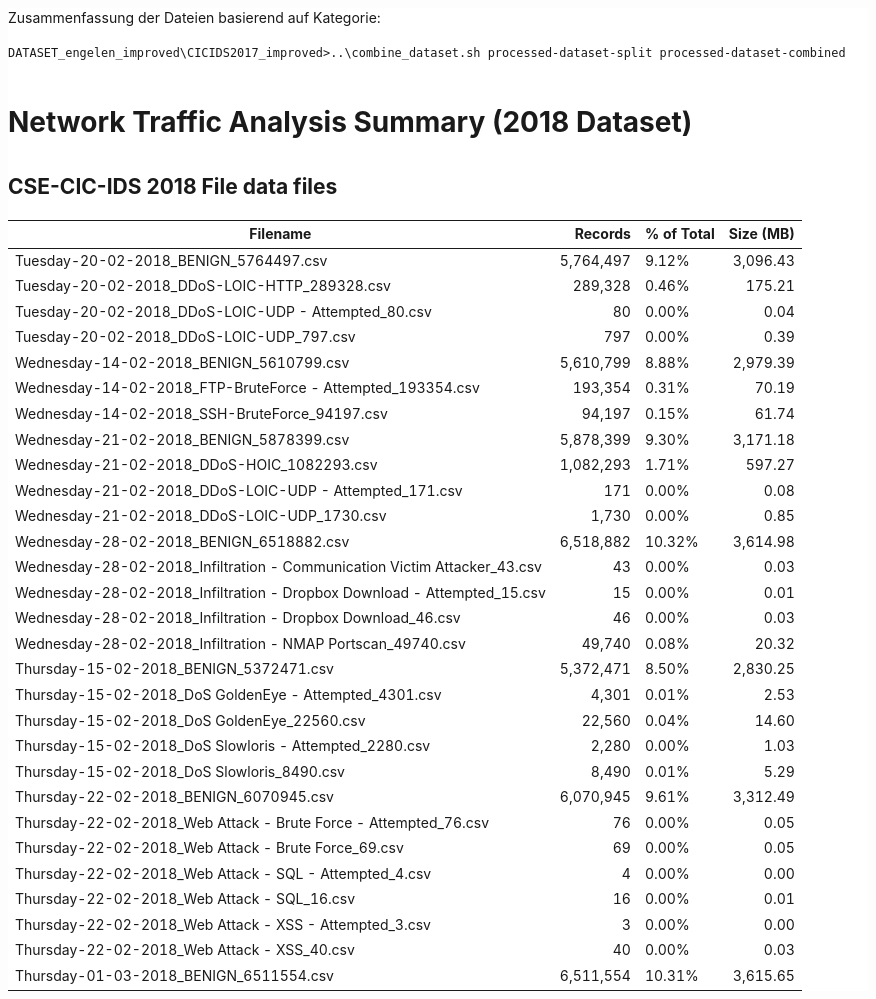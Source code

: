 Zusammenfassung der Dateien basierend auf Kategorie:
```console
DATASET_engelen_improved\CICIDS2017_improved>..\combine_dataset.sh processed-dataset-split processed-dataset-combined
```


# Network Traffic Analysis Summary (2018 Dataset)

## CSE-CIC-IDS 2018 File data files

| Filename | Records | % of Total | Size (MB) |
|----------|--------:|------------|----------:|
| Tuesday-20-02-2018_BENIGN_5764497.csv | 5,764,497 | 9.12% | 3,096.43 |
| Tuesday-20-02-2018_DDoS-LOIC-HTTP_289328.csv | 289,328 | 0.46% | 175.21 |
| Tuesday-20-02-2018_DDoS-LOIC-UDP - Attempted_80.csv | 80 | 0.00% | 0.04 |
| Tuesday-20-02-2018_DDoS-LOIC-UDP_797.csv | 797 | 0.00% | 0.39 |
| Wednesday-14-02-2018_BENIGN_5610799.csv | 5,610,799 | 8.88% | 2,979.39 |
| Wednesday-14-02-2018_FTP-BruteForce - Attempted_193354.csv | 193,354 | 0.31% | 70.19 |
| Wednesday-14-02-2018_SSH-BruteForce_94197.csv | 94,197 | 0.15% | 61.74 |
| Wednesday-21-02-2018_BENIGN_5878399.csv | 5,878,399 | 9.30% | 3,171.18 |
| Wednesday-21-02-2018_DDoS-HOIC_1082293.csv | 1,082,293 | 1.71% | 597.27 |
| Wednesday-21-02-2018_DDoS-LOIC-UDP - Attempted_171.csv | 171 | 0.00% | 0.08 |
| Wednesday-21-02-2018_DDoS-LOIC-UDP_1730.csv | 1,730 | 0.00% | 0.85 |
| Wednesday-28-02-2018_BENIGN_6518882.csv | 6,518,882 | 10.32% | 3,614.98 |
| Wednesday-28-02-2018_Infiltration - Communication Victim Attacker_43.csv | 43 | 0.00% | 0.03 |
| Wednesday-28-02-2018_Infiltration - Dropbox Download - Attempted_15.csv | 15 | 0.00% | 0.01 |
| Wednesday-28-02-2018_Infiltration - Dropbox Download_46.csv | 46 | 0.00% | 0.03 |
| Wednesday-28-02-2018_Infiltration - NMAP Portscan_49740.csv | 49,740 | 0.08% | 20.32 |
| Thursday-15-02-2018_BENIGN_5372471.csv | 5,372,471 | 8.50% | 2,830.25 |
| Thursday-15-02-2018_DoS GoldenEye - Attempted_4301.csv | 4,301 | 0.01% | 2.53 |
| Thursday-15-02-2018_DoS GoldenEye_22560.csv | 22,560 | 0.04% | 14.60 |
| Thursday-15-02-2018_DoS Slowloris - Attempted_2280.csv | 2,280 | 0.00% | 1.03 |
| Thursday-15-02-2018_DoS Slowloris_8490.csv | 8,490 | 0.01% | 5.29 |
| Thursday-22-02-2018_BENIGN_6070945.csv | 6,070,945 | 9.61% | 3,312.49 |
| Thursday-22-02-2018_Web Attack - Brute Force - Attempted_76.csv | 76 | 0.00% | 0.05 |
| Thursday-22-02-2018_Web Attack - Brute Force_69.csv | 69 | 0.00% | 0.05 |
| Thursday-22-02-2018_Web Attack - SQL - Attempted_4.csv | 4 | 0.00% | 0.00 |
| Thursday-22-02-2018_Web Attack - SQL_16.csv | 16 | 0.00% | 0.01 |
| Thursday-22-02-2018_Web Attack - XSS - Attempted_3.csv | 3 | 0.00% | 0.00 |
| Thursday-22-02-2018_Web Attack - XSS_40.csv | 40 | 0.00% | 0.03 |
| Thursday-01-03-2018_BENIGN_6511554.csv | 6,511,554 | 10.31% | 3,615.65 |